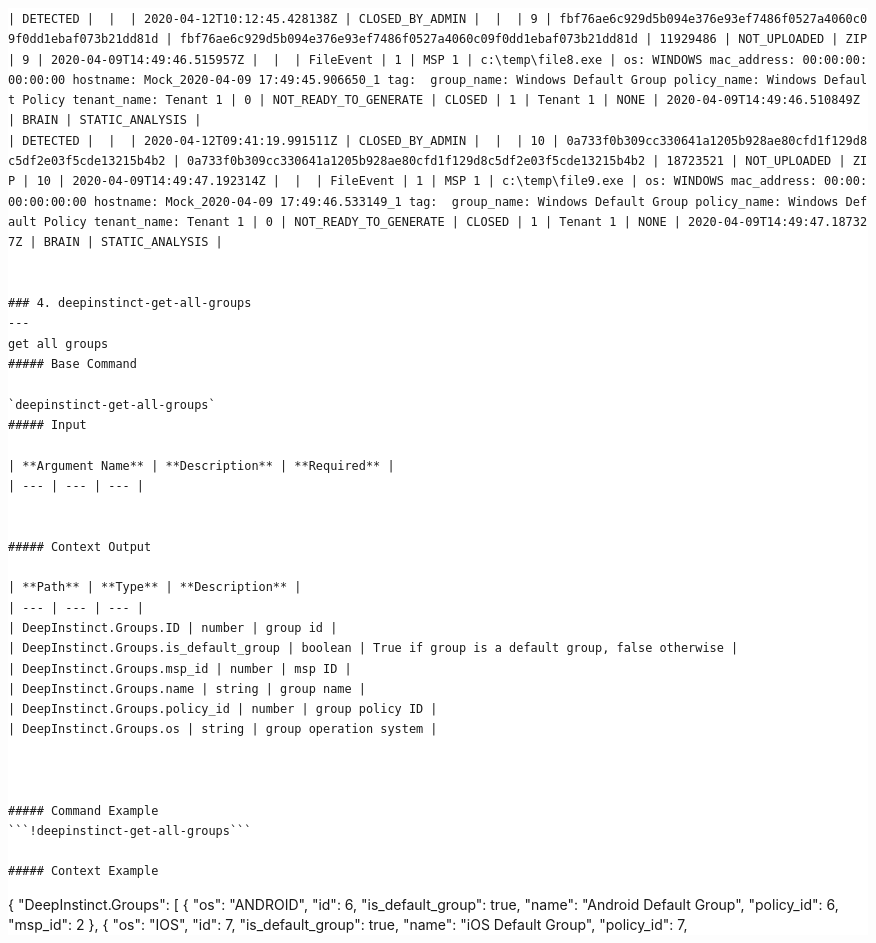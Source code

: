 ```
| DETECTED |  |  | 2020-04-12T10:12:45.428138Z | CLOSED_BY_ADMIN |  |  | 9 | fbf76ae6c929d5b094e376e93ef7486f0527a4060c09f0dd1ebaf073b21dd81d | fbf76ae6c929d5b094e376e93ef7486f0527a4060c09f0dd1ebaf073b21dd81d | 11929486 | NOT_UPLOADED | ZIP | 9 | 2020-04-09T14:49:46.515957Z |  |  | FileEvent | 1 | MSP 1 | c:\temp\file8.exe | os: WINDOWS mac_address: 00:00:00:00:00:00 hostname: Mock_2020-04-09 17:49:45.906650_1 tag:  group_name: Windows Default Group policy_name: Windows Default Policy tenant_name: Tenant 1 | 0 | NOT_READY_TO_GENERATE | CLOSED | 1 | Tenant 1 | NONE | 2020-04-09T14:49:46.510849Z | BRAIN | STATIC_ANALYSIS |
| DETECTED |  |  | 2020-04-12T09:41:19.991511Z | CLOSED_BY_ADMIN |  |  | 10 | 0a733f0b309cc330641a1205b928ae80cfd1f129d8c5df2e03f5cde13215b4b2 | 0a733f0b309cc330641a1205b928ae80cfd1f129d8c5df2e03f5cde13215b4b2 | 18723521 | NOT_UPLOADED | ZIP | 10 | 2020-04-09T14:49:47.192314Z |  |  | FileEvent | 1 | MSP 1 | c:\temp\file9.exe | os: WINDOWS mac_address: 00:00:00:00:00:00 hostname: Mock_2020-04-09 17:49:46.533149_1 tag:  group_name: Windows Default Group policy_name: Windows Default Policy tenant_name: Tenant 1 | 0 | NOT_READY_TO_GENERATE | CLOSED | 1 | Tenant 1 | NONE | 2020-04-09T14:49:47.187327Z | BRAIN | STATIC_ANALYSIS |


### 4. deepinstinct-get-all-groups
---
get all groups
##### Base Command

`deepinstinct-get-all-groups`
##### Input

| **Argument Name** | **Description** | **Required** |
| --- | --- | --- |


##### Context Output

| **Path** | **Type** | **Description** |
| --- | --- | --- |
| DeepInstinct.Groups.ID | number | group id |
| DeepInstinct.Groups.is_default_group | boolean | True if group is a default group, false otherwise | 
| DeepInstinct.Groups.msp_id | number | msp ID | 
| DeepInstinct.Groups.name | string | group name | 
| DeepInstinct.Groups.policy_id | number | group policy ID | 
| DeepInstinct.Groups.os | string | group operation system |  



##### Command Example
```!deepinstinct-get-all-groups```

##### Context Example
```
{
    "DeepInstinct.Groups": [
        {
            "os": "ANDROID",
			"id": 6,
			"is_default_group": true,
			"name": "Android Default Group",
			"policy_id": 6,
			"msp_id": 2
		},
		{
			"os": "IOS",
			"id": 7,
			"is_default_group": true,
			"name": "iOS Default Group",
			"policy_id": 7,
